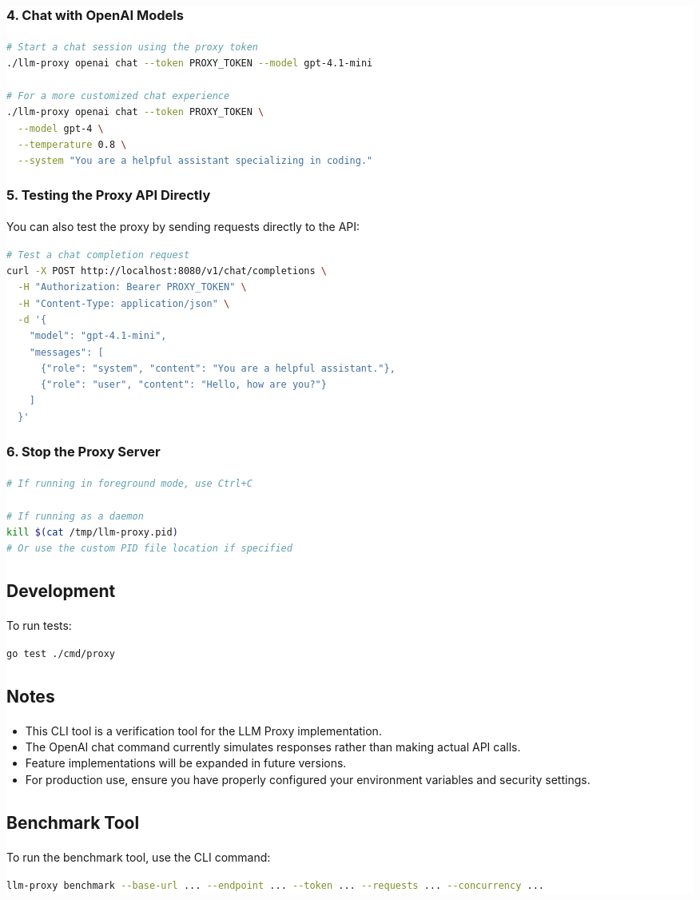 ### 4. Chat with OpenAI Models

```bash
# Start a chat session using the proxy token
./llm-proxy openai chat --token PROXY_TOKEN --model gpt-4.1-mini

# For a more customized chat experience
./llm-proxy openai chat --token PROXY_TOKEN \
  --model gpt-4 \
  --temperature 0.8 \
  --system "You are a helpful assistant specializing in coding."
```

### 5. Testing the Proxy API Directly

You can also test the proxy by sending requests directly to the API:

```bash
# Test a chat completion request
curl -X POST http://localhost:8080/v1/chat/completions \
  -H "Authorization: Bearer PROXY_TOKEN" \
  -H "Content-Type: application/json" \
  -d '{
    "model": "gpt-4.1-mini",
    "messages": [
      {"role": "system", "content": "You are a helpful assistant."},
      {"role": "user", "content": "Hello, how are you?"}
    ]
  }'
```

### 6. Stop the Proxy Server

```bash
# If running in foreground mode, use Ctrl+C

# If running as a daemon
kill $(cat /tmp/llm-proxy.pid)
# Or use the custom PID file location if specified
```

## Development

To run tests:

```bash
go test ./cmd/proxy
```

## Notes

- This CLI tool is a verification tool for the LLM Proxy implementation.
- The OpenAI chat command currently simulates responses rather than making actual API calls.
- Feature implementations will be expanded in future versions.
- For production use, ensure you have properly configured your environment variables
  and security settings.

## Benchmark Tool

To run the benchmark tool, use the CLI command:

```bash
llm-proxy benchmark --base-url ... --endpoint ... --token ... --requests ... --concurrency ...
```